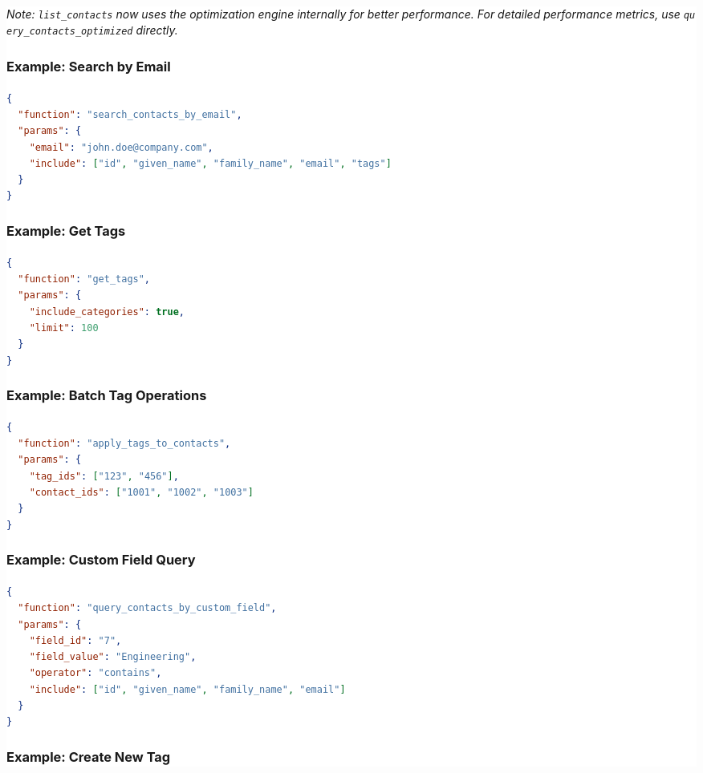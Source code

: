 *Note: `list_contacts` now uses the optimization engine internally for better performance. For detailed performance metrics, use `query_contacts_optimized` directly.*

### Example: Search by Email

```json
{
  "function": "search_contacts_by_email",
  "params": {
    "email": "john.doe@company.com",
    "include": ["id", "given_name", "family_name", "email", "tags"]
  }
}
```

### Example: Get Tags

```json
{
  "function": "get_tags",
  "params": {
    "include_categories": true,
    "limit": 100
  }
}
```

### Example: Batch Tag Operations

```json
{
  "function": "apply_tags_to_contacts",
  "params": {
    "tag_ids": ["123", "456"],
    "contact_ids": ["1001", "1002", "1003"]
  }
}
```

### Example: Custom Field Query

```json
{
  "function": "query_contacts_by_custom_field",
  "params": {
    "field_id": "7",
    "field_value": "Engineering",
    "operator": "contains",
    "include": ["id", "given_name", "family_name", "email"]
  }
}
```

### Example: Create New Tag

